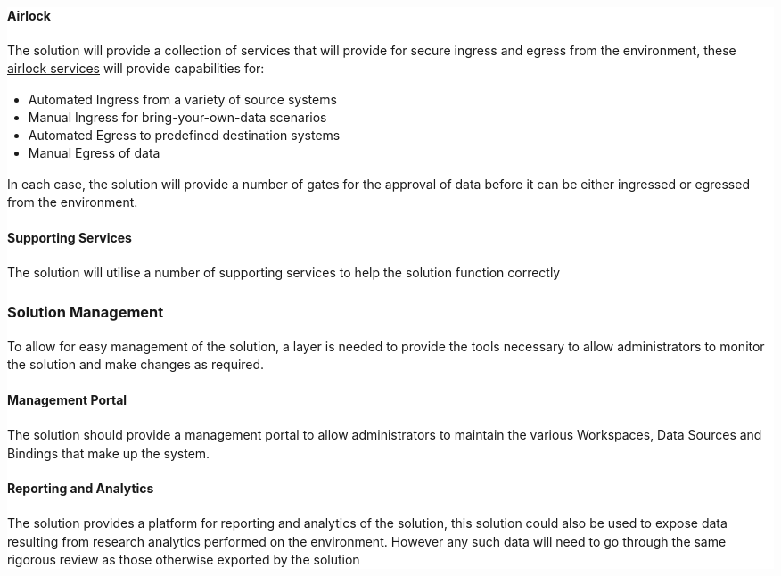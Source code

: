 #### Airlock
The solution will provide a collection of services that will provide for secure ingress and egress from the environment, these [airlock services](./Architecture/Airlock-Services.md) will provide capabilities for:

* Automated Ingress from a variety of source systems
* Manual Ingress for bring-your-own-data scenarios
* Automated Egress to predefined destination systems
* Manual Egress of data

In each case, the solution will provide a number of gates for the approval of data before it can be either ingressed or egressed from the environment.

#### Supporting Services
The solution will utilise a number of supporting services to help the solution function correctly

### Solution Management
To allow for easy management of the solution, a layer is needed to provide the tools necessary to allow administrators to monitor the solution and make changes as required.

#### Management Portal
The solution should provide a management portal to allow administrators to maintain the various Workspaces, Data Sources and Bindings that make up the system.

#### Reporting and Analytics
The solution provides a platform for reporting and analytics of the solution, this solution could also be used to expose data resulting from research analytics performed on the environment. However any such data will need to go through the same rigorous review as those otherwise exported by the solution
